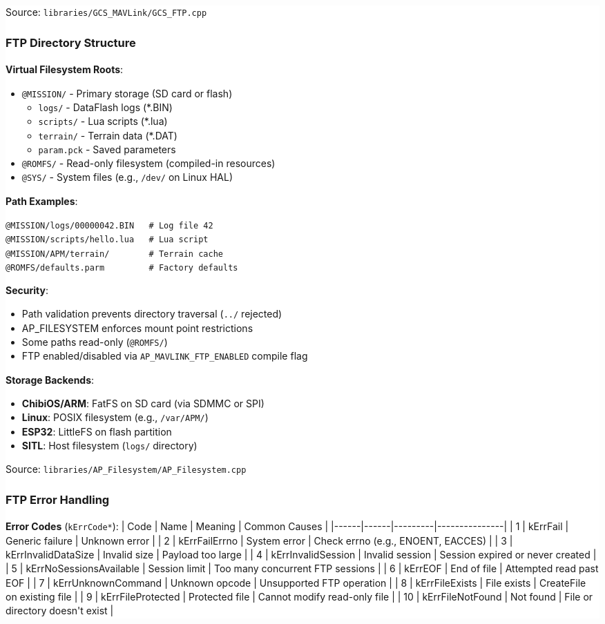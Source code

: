 Source: `libraries/GCS_MAVLink/GCS_FTP.cpp`

### FTP Directory Structure

**Virtual Filesystem Roots**:
- `@MISSION/` - Primary storage (SD card or flash)
  - `logs/` - DataFlash logs (*.BIN)
  - `scripts/` - Lua scripts (*.lua)
  - `terrain/` - Terrain data (*.DAT)
  - `param.pck` - Saved parameters
- `@ROMFS/` - Read-only filesystem (compiled-in resources)
- `@SYS/` - System files (e.g., `/dev/` on Linux HAL)

**Path Examples**:
```
@MISSION/logs/00000042.BIN   # Log file 42
@MISSION/scripts/hello.lua   # Lua script
@MISSION/APM/terrain/        # Terrain cache
@ROMFS/defaults.parm         # Factory defaults
```

**Security**:
- Path validation prevents directory traversal (`../` rejected)
- AP_FILESYSTEM enforces mount point restrictions
- Some paths read-only (`@ROMFS/`)
- FTP enabled/disabled via `AP_MAVLINK_FTP_ENABLED` compile flag

**Storage Backends**:
- **ChibiOS/ARM**: FatFS on SD card (via SDMMC or SPI)
- **Linux**: POSIX filesystem (e.g., `/var/APM/`)
- **ESP32**: LittleFS on flash partition
- **SITL**: Host filesystem (`logs/` directory)

Source: `libraries/AP_Filesystem/AP_Filesystem.cpp`

### FTP Error Handling

**Error Codes** (`kErrCode*`):
| Code | Name | Meaning | Common Causes |
|------|------|---------|---------------|
| 1 | kErrFail | Generic failure | Unknown error |
| 2 | kErrFailErrno | System error | Check errno (e.g., ENOENT, EACCES) |
| 3 | kErrInvalidDataSize | Invalid size | Payload too large |
| 4 | kErrInvalidSession | Invalid session | Session expired or never created |
| 5 | kErrNoSessionsAvailable | Session limit | Too many concurrent FTP sessions |
| 6 | kErrEOF | End of file | Attempted read past EOF |
| 7 | kErrUnknownCommand | Unknown opcode | Unsupported FTP operation |
| 8 | kErrFileExists | File exists | CreateFile on existing file |
| 9 | kErrFileProtected | Protected file | Cannot modify read-only file |
| 10 | kErrFileNotFound | Not found | File or directory doesn't exist |
